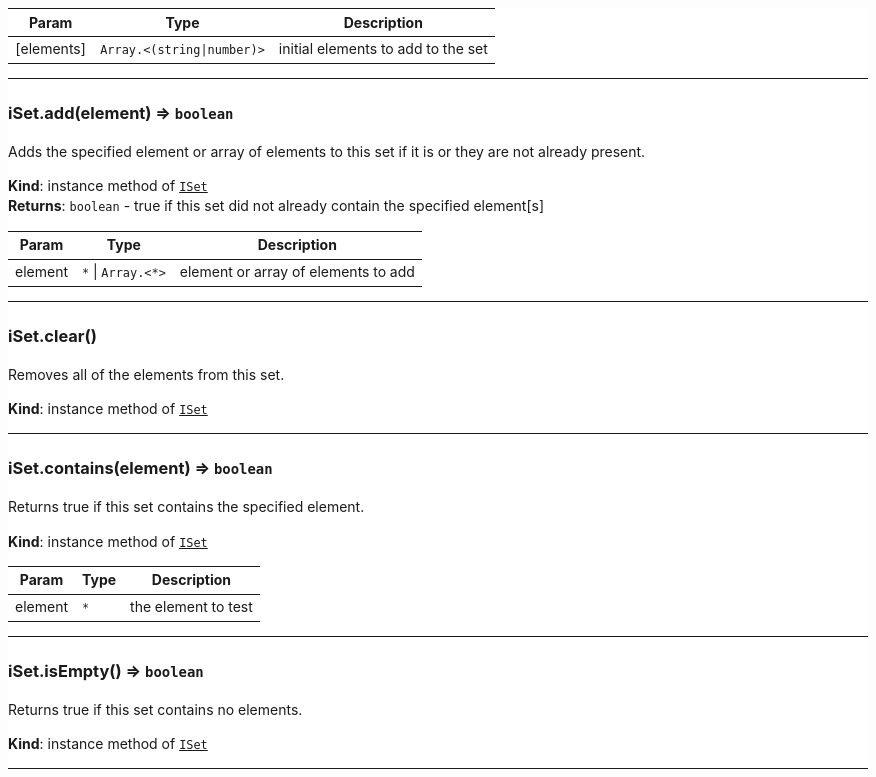 
| Param | Type | Description |
| --- | --- | --- |
| [elements] | <code>Array.&lt;(string\|number)&gt;</code> | initial elements to add to the set |


* * *

<a name="ISet+add"></a>

### iSet.add(element) ⇒ <code>boolean</code>
Adds the specified element or array of elements to this set if it is or they are not
already present.

**Kind**: instance method of [<code>ISet</code>](#ISet)  
**Returns**: <code>boolean</code> - true if this set did not already contain the specified element[s]  

| Param | Type | Description |
| --- | --- | --- |
| element | <code>\*</code> \| <code>Array.&lt;\*&gt;</code> | element or array of elements to add |


* * *

<a name="ISet+clear"></a>

### iSet.clear()
Removes all of the elements from this set.

**Kind**: instance method of [<code>ISet</code>](#ISet)  

* * *

<a name="ISet+contains"></a>

### iSet.contains(element) ⇒ <code>boolean</code>
Returns true if this set contains the specified element.

**Kind**: instance method of [<code>ISet</code>](#ISet)  

| Param | Type | Description |
| --- | --- | --- |
| element | <code>\*</code> | the element to test |


* * *

<a name="ISet+isEmpty"></a>

### iSet.isEmpty() ⇒ <code>boolean</code>
Returns true if this set contains no elements.

**Kind**: instance method of [<code>ISet</code>](#ISet)  

* * *
